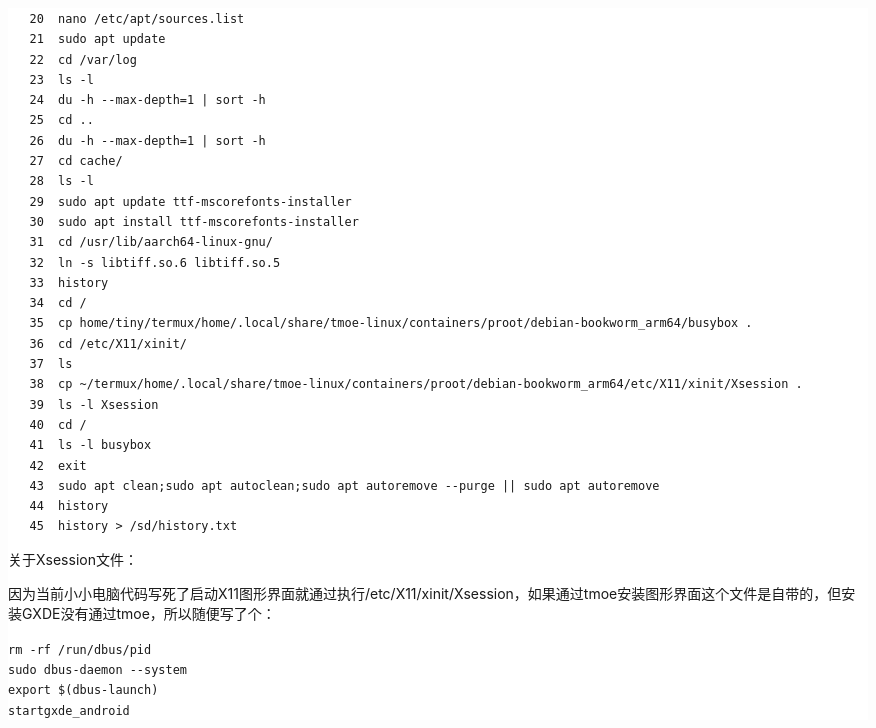 ```
   20  nano /etc/apt/sources.list
   21  sudo apt update
   22  cd /var/log
   23  ls -l
   24  du -h --max-depth=1 | sort -h
   25  cd ..
   26  du -h --max-depth=1 | sort -h
   27  cd cache/
   28  ls -l
   29  sudo apt update ttf-mscorefonts-installer
   30  sudo apt install ttf-mscorefonts-installer
   31  cd /usr/lib/aarch64-linux-gnu/
   32  ln -s libtiff.so.6 libtiff.so.5
   33  history
   34  cd /
   35  cp home/tiny/termux/home/.local/share/tmoe-linux/containers/proot/debian-bookworm_arm64/busybox .
   36  cd /etc/X11/xinit/
   37  ls
   38  cp ~/termux/home/.local/share/tmoe-linux/containers/proot/debian-bookworm_arm64/etc/X11/xinit/Xsession .
   39  ls -l Xsession 
   40  cd /
   41  ls -l busybox 
   42  exit
   43  sudo apt clean;sudo apt autoclean;sudo apt autoremove --purge || sudo apt autoremove
   44  history
   45  history > /sd/history.txt
```

关于Xsession文件：

因为当前小小电脑代码写死了启动X11图形界面就通过执行/etc/X11/xinit/Xsession，如果通过tmoe安装图形界面这个文件是自带的，但安装GXDE没有通过tmoe，所以随便写了个：
```
rm -rf /run/dbus/pid
sudo dbus-daemon --system
export $(dbus-launch)
startgxde_android
```
